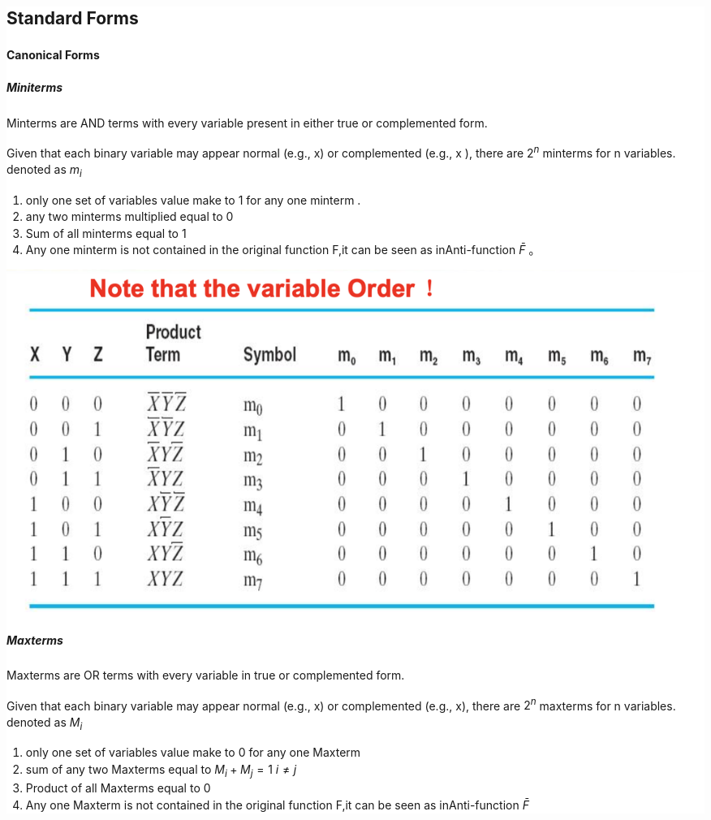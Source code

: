## Standard Forms

#### Canonical Forms

##### Miniterms

Minterms are AND terms with every variable present in either true or complemented form.

Given that each binary variable may appear normal (e.g., x) or complemented (e.g., x ), there are $2^n$ minterms for n variables. denoted as $m_i$

1) only one set of variables value make to 1 for any one minterm . 
2) any two minterms multiplied equal to 0 
3) Sum of all minterms equal to 1
4) Any one minterm is not contained in the original function F,it can be seen as inAnti-function $\bar{F}$ 。

![17](17.png)

##### Maxterms

Maxterms are OR terms with every variable in true or complemented form.

Given that each binary variable may appear normal (e.g., x) or complemented (e.g., x), there are $2^n$ maxterms for n variables. denoted as $M_i$

1) only one set of variables value make to 0 for any one Maxterm
2) sum of any two Maxterms equal to $M_i+M_j=1 \ i\ne j$
3) Product of all Maxterms equal to 0 
4) Any one Maxterm is not contained in the original function F,it can be seen as inAnti-function $\bar{F}$
